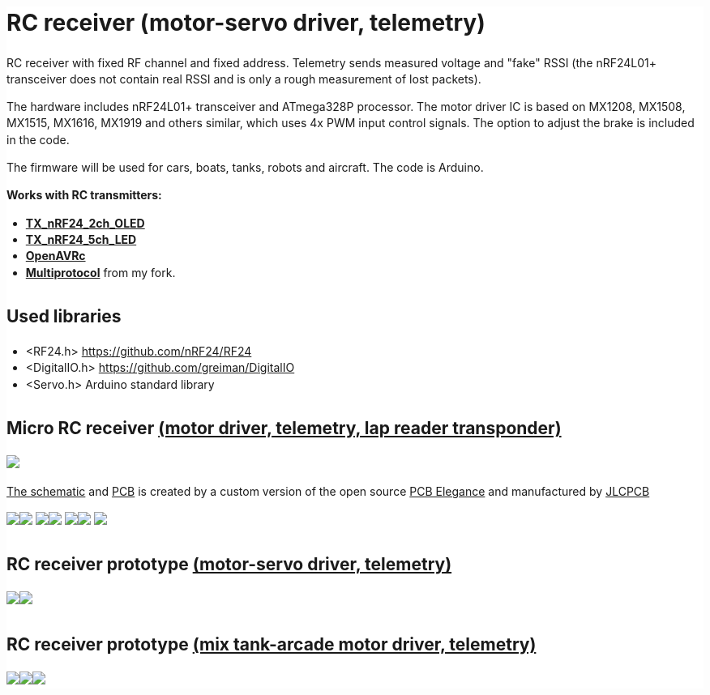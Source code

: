 # RC receiver (motor-servo driver, telemetry)
RC receiver with fixed RF channel and fixed address.
Telemetry sends measured voltage and "fake" RSSI (the nRF24L01+ transceiver does not contain real RSSI and is only a rough measurement of lost packets).

The hardware includes nRF24L01+ transceiver and ATmega328P processor.
The motor driver IC is based on MX1208, MX1508, MX1515, MX1616, MX1919 and others similar, which uses 4x PWM input control signals.
The option to adjust the brake is included in the code.

The firmware will be used for cars, boats, tanks, robots and aircraft.
The code is Arduino.

**Works with RC transmitters:**
* [**TX_nRF24_2ch_OLED**](https://github.com/stanekTM/TX_nRF24_2ch_OLED)
* [**TX_nRF24_5ch_LED**](https://github.com/stanekTM/TX_nRF24_5ch_LED)
* [**OpenAVRc**](https://github.com/Ingwie/OpenAVRc_Dev)
* [**Multiprotocol**](https://github.com/stanekTM/TX_FW_Multi_Stanek) from my fork.


## Used libraries
* <RF24.h>      https://github.com/nRF24/RF24
* <DigitalIO.h> https://github.com/greiman/DigitalIO
* <Servo.h>     Arduino standard library

## Micro RC receiver [(motor driver, telemetry, lap reader transponder)](https://github.com/stanekTM/RX_nRF24_Motor_Servo/tree/master/RX_OAVRc_Multi_2ch_Motor)
<a href="https://youtu.be/E0pgMNPuYU4"><img src="documents/micro_rx_youtube.PNG" width="640"></a>

[The schematic](https://raw.githubusercontent.com/stanekTM/RX_nRF24_Motor_Servo/master/documents/micro_rx_schema.PNG) and [PCB](https://raw.githubusercontent.com/stanekTM/RX_nRF24_Motor_Servo/master/documents/micro_rx_layout.PNG) is created by a custom version of the open source [PCB Elegance](https://github.com/stanekTM/PCB_Elegance) and manufactured by [JLCPCB](https://jlcpcb.com)

<img src="https://raw.githubusercontent.com/stanekTM/RX_nRF24_Motor_Servo/master/documents/micro_rx_1.jpg" width="415"><img src="https://raw.githubusercontent.com/stanekTM/RX_nRF24_Motor_Servo/master/documents/micro_rx_2.jpg" width="415">
<img src="https://raw.githubusercontent.com/stanekTM/RX_nRF24_Motor_Servo/master/documents/micro_rx_3.jpg" width="415"><img src="https://raw.githubusercontent.com/stanekTM/RX_nRF24_Motor_Servo/master/documents/micro_rx_4.jpg" width="415">
<img src="https://raw.githubusercontent.com/stanekTM/RX_nRF24_Motor_Servo/master/documents/micro_rx_5.jpg" width="415"><img src="https://raw.githubusercontent.com/stanekTM/RX_nRF24_Motor_Servo/master/documents/micro_rx_6.jpg" width="415">
<img src="https://raw.githubusercontent.com/stanekTM/RX_nRF24_Motor_Servo/master/documents/micro_rx_7.jpg" width="415">

## RC receiver prototype [(motor-servo driver, telemetry)](https://youtu.be/jPN5YdQ-3K0?si=AT5yUzox_M3fIWEb)
<img src="https://raw.githubusercontent.com/stanekTM/RX_nRF24_Motor_Servo/master/documents/rx_prototype_motor_servo_1.jpg" width="415"><img src="https://raw.githubusercontent.com/stanekTM/RX_nRF24_Motor_Servo/master/documents/rx_prototype_motor_servo_2.jpg" width="415">

## RC receiver prototype [(mix tank-arcade motor driver, telemetry)](https://github.com/stanekTM/RX_nRF24_Motor_Servo/tree/master/RX_nRF24_2ch_Motor_Mix_Tank)
<img src="https://raw.githubusercontent.com/stanekTM/RX_nRF24_Motor_Servo/master/documents/rx_prototype_mix_tank_arcade_1.jpg" width="415"><img src="https://raw.githubusercontent.com/stanekTM/RX_nRF24_Motor_Servo/master/documents/rx_prototype_mix_tank_arcade_2.jpg" width="415"><a href="https://youtu.be/AYgY5UkVnUM"><img src="https://github.com/stanekTM/RX_nRF24_Motor_Servo/blob/master/documents/rx_prototype_mix_tank_arcade_youtube.PNG" width="415"></a>
